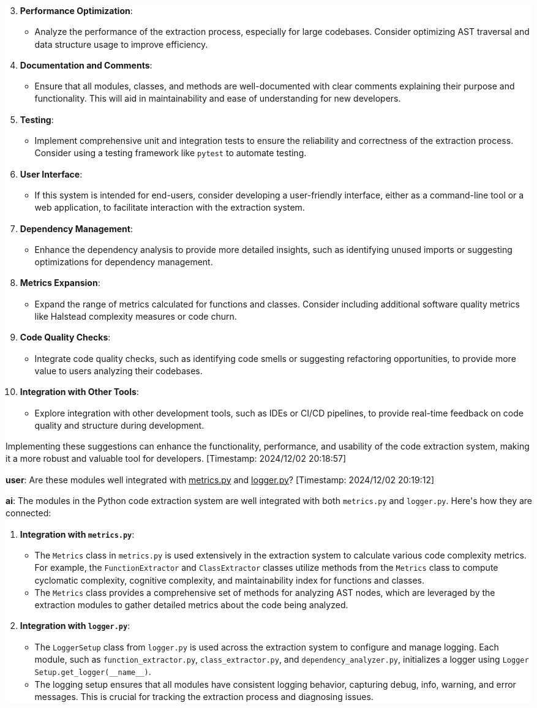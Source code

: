 3. **Performance Optimization**:
   - Analyze the performance of the extraction process, especially for large codebases. Consider optimizing AST traversal and data structure usage to improve efficiency.

4. **Documentation and Comments**:
   - Ensure that all modules, classes, and methods are well-documented with clear comments explaining their purpose and functionality. This will aid in maintainability and ease of understanding for new developers.

5. **Testing**:
   - Implement comprehensive unit and integration tests to ensure the reliability and correctness of the extraction process. Consider using a testing framework like `pytest` to automate testing.

6. **User Interface**:
   - If this system is intended for end-users, consider developing a user-friendly interface, either as a command-line tool or a web application, to facilitate interaction with the extraction system.

7. **Dependency Management**:
   - Enhance the dependency analysis to provide more detailed insights, such as identifying unused imports or suggesting optimizations for dependency management.

8. **Metrics Expansion**:
   - Expand the range of metrics calculated for functions and classes. Consider including additional software quality metrics like Halstead complexity measures or code churn.

9. **Code Quality Checks**:
   - Integrate code quality checks, such as identifying code smells or suggesting refactoring opportunities, to provide more value to users analyzing their codebases.

10. **Integration with Other Tools**:
    - Explore integration with other development tools, such as IDEs or CI/CD pipelines, to provide real-time feedback on code quality and structure during development.

Implementing these suggestions can enhance the functionality, performance, and usability of the code extraction system, making it a more robust and valuable tool for developers.
[Timestamp: 2024/12/02 20:18:57]

**user**: Are these modules well integrated with [metrics.py](metrics.py.md) and [logger.py](logger.py.md)?
[Timestamp: 2024/12/02 20:19:12]

**ai**: The modules in the Python code extraction system are well integrated with both `metrics.py` and `logger.py`. Here's how they are connected:

1. **Integration with `metrics.py`**:
   - The `Metrics` class in `metrics.py` is used extensively in the extraction system to calculate various code complexity metrics. For example, the `FunctionExtractor` and `ClassExtractor` classes utilize methods from the `Metrics` class to compute cyclomatic complexity, cognitive complexity, and maintainability index for functions and classes.
   - The `Metrics` class provides a comprehensive set of methods for analyzing AST nodes, which are leveraged by the extraction modules to gather detailed metrics about the code being analyzed.

2. **Integration with `logger.py`**:
   - The `LoggerSetup` class from `logger.py` is used across the extraction system to configure and manage logging. Each module, such as `function_extractor.py`, `class_extractor.py`, and `dependency_analyzer.py`, initializes a logger using `LoggerSetup.get_logger(__name__)`.
   - The logging setup ensures that all modules have consistent logging behavior, capturing debug, info, warning, and error messages. This is crucial for tracking the extraction process and diagnosing issues.
